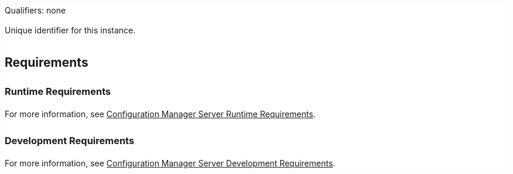  Qualifiers: none

 Unique identifier for this instance.

## Requirements

### Runtime Requirements
 For more information, see [Configuration Manager Server Runtime Requirements](../../../develop/core/reqs/server-runtime-requirements.md).

### Development Requirements
 For more information, see [Configuration Manager Server Development Requirements](../../../develop/core/reqs/server-development-requirements.md).
